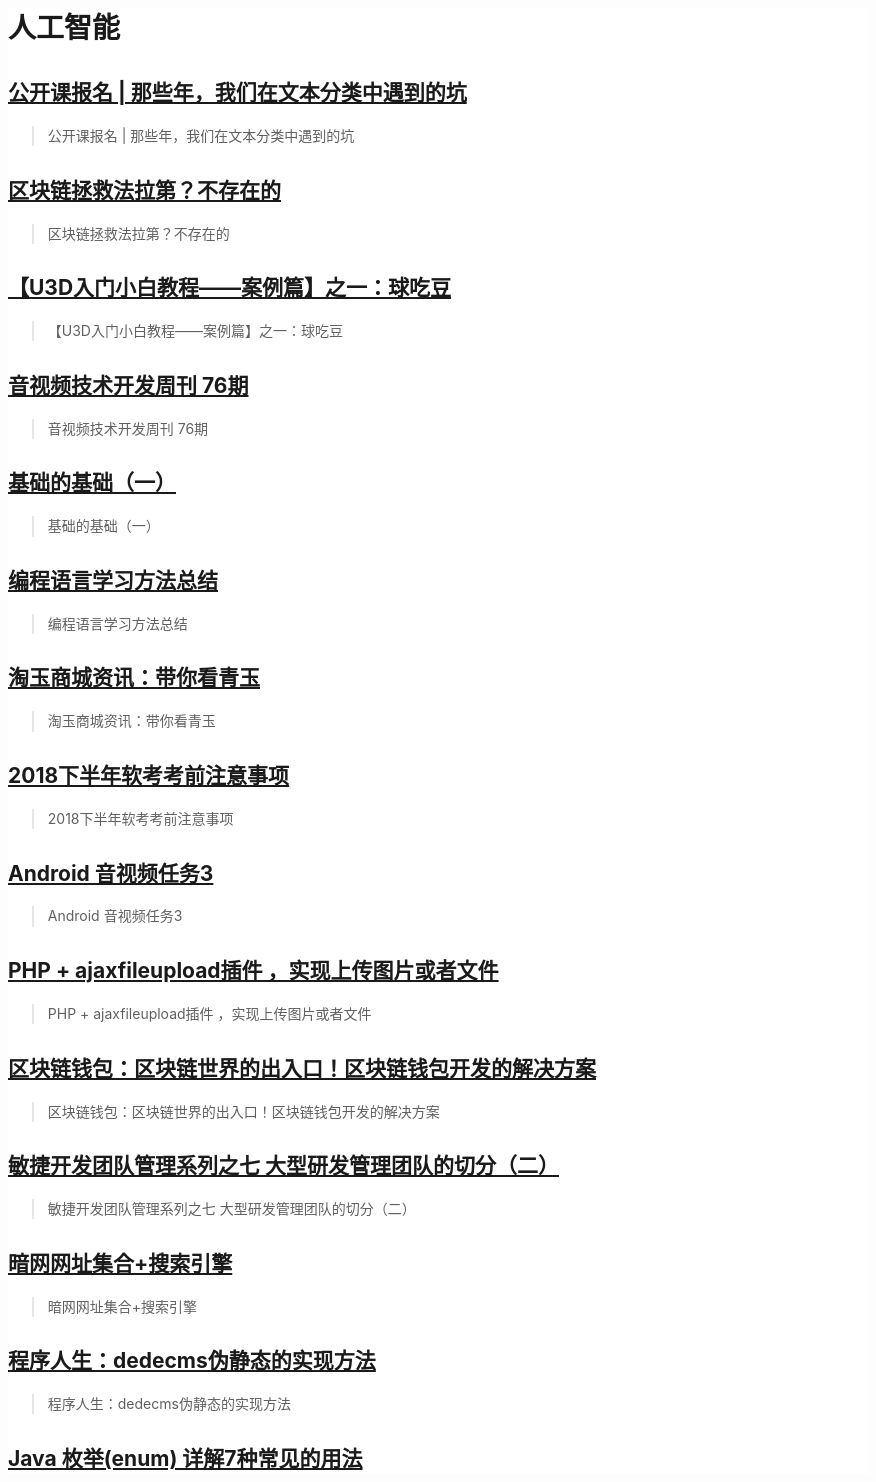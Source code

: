 # 人工智能 
 ## [公开课报名 | 那些年，我们在文本分类中遇到的坑](https://blog.csdn.net/dQCFKyQDXYm3F8rB0/article/details/84901266)
 > 公开课报名 | 那些年，我们在文本分类中遇到的坑
 ## [区块链拯救法拉第？不存在的](https://blog.csdn.net/CSDN15750763620/article/details/84074066)
 > 区块链拯救法拉第？不存在的
 ## [【U3D入门小白教程——案例篇】之一：球吃豆](https://blog.csdn.net/iceSony/article/details/74558687)
 > 【U3D入门小白教程——案例篇】之一：球吃豆
 ## [音视频技术开发周刊 76期](https://blog.csdn.net/vn9PLgZvnPs1522s82g/article/details/84750618)
 > 音视频技术开发周刊 76期
 ## [基础的基础（一）](https://blog.csdn.net/qq_42865713/article/details/84698117)
 > 基础的基础（一）
 ## [编程语言学习方法总结](https://blog.csdn.net/chk218/article/details/84064332)
 > 编程语言学习方法总结
 ## [淘玉商城资讯：带你看青玉](https://blog.csdn.net/qq_43691954/article/details/84661442)
 > 淘玉商城资讯：带你看青玉
 ## [2018下半年软考考前注意事项](https://blog.csdn.net/qq123yyy/article/details/83893926)
 > 2018下半年软考考前注意事项
 ## [Android 音视频任务3](https://blog.csdn.net/weixin_43752854/article/details/84841424)
 > Android 音视频任务3
 ## [PHP + ajaxfileupload插件 ，实现上传图片或者文件](https://blog.csdn.net/qq_18105691/article/details/83656987)
 > PHP + ajaxfileupload插件 ，实现上传图片或者文件
 ## [区块链钱包：区块链世界的出入口！区块链钱包开发的解决方案](https://blog.csdn.net/weixin_43574057/article/details/83895713)
 > 区块链钱包：区块链世界的出入口！区块链钱包开发的解决方案
 ## [敏捷开发团队管理系列之七 大型研发管理团队的切分（二）](https://blog.csdn.net/hddyyg/article/details/84055668)
 > 敏捷开发团队管理系列之七 大型研发管理团队的切分（二）
 ## [暗网网址集合+搜索引擎](https://blog.csdn.net/lukabruce/article/details/82416129)
 > 暗网网址集合+搜索引擎
 ## [程序人生：dedecms伪静态的实现方法](https://blog.csdn.net/qq_42302805/article/details/84663293)
 > 程序人生：dedecms伪静态的实现方法
 ## [Java 枚举(enum) 详解7种常见的用法](https://blog.csdn.net/qq_27093465/article/details/52180865)